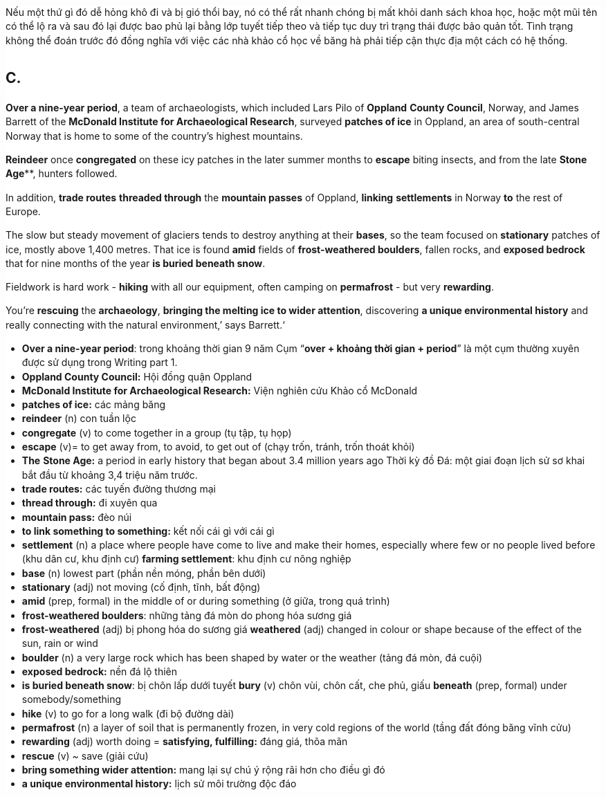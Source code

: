 Nếu một thứ gì đó dễ hỏng khô đi và bị gió thổi bay, nó có thể rất nhanh chóng bị mất khỏi danh sách khoa học, hoặc một mũi tên có thể lộ ra và sau đó lại được bao phủ lại bằng lớp tuyết tiếp theo và tiếp tục duy trì trạng thái được bảo quản tốt. Tình trạng không thể đoán trước đó đồng nghĩa với việc các nhà khảo cổ học về băng hà phải tiếp cận thực địa một cách có hệ thống.

## C.

**Over a nine-year period**, a team of archaeologists, which included Lars Pilo of **Oppland** **County Council**, Norway, and James Barrett of the **McDonald Institute for Archaeological Research**, surveyed **patches of ice** in Oppland, an area of south-central Norway that is home to some of the country’s highest mountains.

**Reindeer** once **congregated** on these icy patches in the later summer months to **escape** biting insects, and from the late **Stone Age****, hunters followed.

In addition, **trade routes** **threaded through** the **mountain passes** of Oppland, **linking** **settlements** in Norway **to** the rest of Europe.

The slow but steady movement of glaciers tends to destroy anything at their **bases**, so the team focused on **stationary** patches of ice, mostly above 1,400 metres. That ice is found **amid** fields of **frost-weathered boulders**, fallen rocks, and **exposed bedrock** that for nine months of the year **is buried beneath snow**.

Fieldwork is hard work - **hiking** with all our equipment, often camping on **permafrost** - but very **rewarding**.

You’re **rescuing** the **archaeology**, **bringing the melting ice to wider attention**, discovering **a unique environmental history** and really connecting with the natural environment,’ says Barrett.‘

- **Over a nine-year period**: trong khoảng thời gian 9 năm Cụm “**over + khoảng thời gian + period**” là một cụm thường xuyên được sử dụng trong Writing part 1.
- **Oppland County Council:** Hội đồng quận Oppland
- **McDonald Institute for Archaeological Research:** Viện nghiên cứu Khảo cổ McDonald
- **patches of ice:** các mảng băng
- **reindeer** (n) con tuần lộc
- **congregate** (v) to come together in a group (tụ tập, tụ họp)
- **escape** (v)= to get away from, to avoid, to get out of (chạy trốn, tránh, trốn thoát khỏi)
- **The** **Stone Age:** a period in early history that began about 3.4 million years ago Thời kỳ đồ Đá: một giai đoạn lịch sử sơ khai bắt đầu từ khoảng 3,4 triệu năm trước.
- **trade routes:** các tuyến đường thương mại
- **thread through:** đi xuyên qua
- **mountain pass:** đèo núi
- **to link something to something:** kết nối cái gì với cái gì
- **settlement** (n) a place where people have come to live and make their homes, especially where few or no people lived before (khu dân cư, khu định cư) **farming settlement**: khu định cư nông nghiệp
- **base** (n) lowest part (phần nền móng, phần bên dưới)
- **stationary** (adj) not moving (cố định, tĩnh, bất động)
- **amid** (prep, formal) in the middle of or during something (ở giữa, trong quá trình)
- **frost-weathered boulders**: những tảng đá mòn do phong hóa sương giá
- **frost-weathered** (adj) bị phong hóa do sương giá **weathered** (adj) changed in colour or shape because of the effect of the sun, rain or wind
- **boulder** (n) a very large rock which has been shaped by water or the weather (tảng đá mòn, đá cuội)
- **exposed bedrock:** nền đá lộ thiên
- **is buried beneath snow**: bị chôn lấp dưới tuyết **bury** (v) chôn vùi, chôn cất, che phủ, giấu **beneath** (prep, formal) under somebody/something
- **hike** (v) to go for a long walk (đi bộ đường dài)
- **permafrost** (n) a layer of soil that is permanently frozen, in very cold regions of the world (tầng đất đóng băng vĩnh cửu)
- **rewarding** (adj) worth doing = **satisfying, fulfilling:** đáng giá, thõa mãn
- **rescue** (v) ~ save (giải cứu)
- **bring something wider attention:** mang lại sự chú ý rộng rãi hơn cho điều gì đó
- **a unique environmental history:** lịch sử môi trường độc đáo
